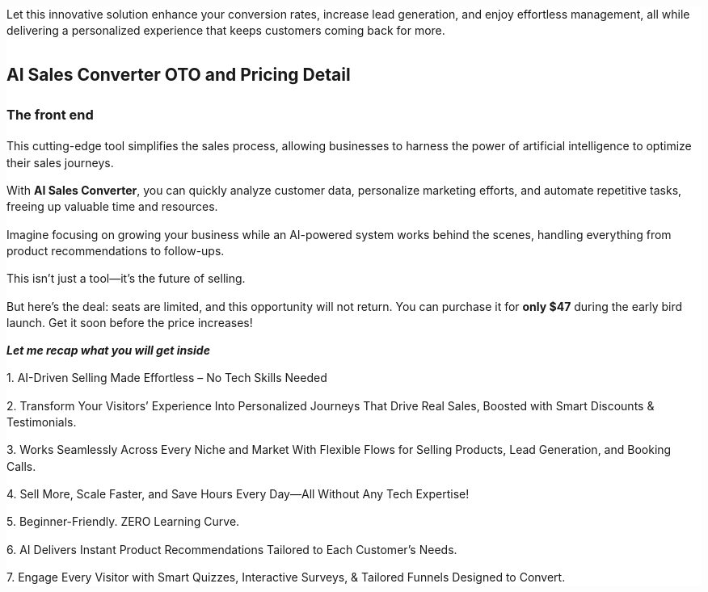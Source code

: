 

<p>Let this innovative solution enhance your conversion rates, increase lead generation, and enjoy effortless management, all while delivering a personalized experience that keeps customers coming back for more.</p>



<h2 class="wp-block-heading"><strong>AI Sales Converter OTO and Pricing Detail</strong></h2>



<h3 class="wp-block-heading">The front end</h3>



<p>This cutting-edge tool simplifies the sales process, allowing businesses to harness the power of artificial intelligence to optimize their sales journeys.</p>



<p>With&nbsp;<strong>AI Sales Converter</strong>, you can quickly analyze customer data, personalize marketing efforts, and automate repetitive tasks, freeing up valuable time and resources.</p>



<p>Imagine focusing on growing your business while an AI-powered system works behind the scenes, handling everything from product recommendations to follow-ups.</p>



<p>This isn’t just a tool—it’s the future of selling.</p>



<p>But here’s the deal: seats are limited, and this opportunity will not return.&nbsp;You can purchase it for&nbsp;<strong>only $47</strong>&nbsp;during the early bird launch. Get it&nbsp;soon before the price increases!</p>



<p><strong><em>Let me recap what you will get inside</em></strong></p>



<p>1. AI-Driven Selling Made Effortless – No Tech Skills Needed</p>



<p>2. Transform Your Visitors’ Experience Into Personalized Journeys That Drive Real Sales, Boosted with Smart Discounts &amp; Testimonials.</p>



<p>3. Works Seamlessly Across Every Niche and Market With Flexible Flows for Selling Products, Lead Generation, and Booking Calls.</p>



<p>4. Sell More, Scale Faster, and Save Hours Every Day—All Without Any Tech Expertise!</p>



<p>5. Beginner-Friendly. ZERO Learning Curve.</p>



<p>6. AI Delivers Instant Product Recommendations Tailored to Each Customer’s Needs.</p>



<p>7. Engage Every Visitor with Smart Quizzes, Interactive Surveys, &amp; Tailored Funnels Designed to Convert.</p>

